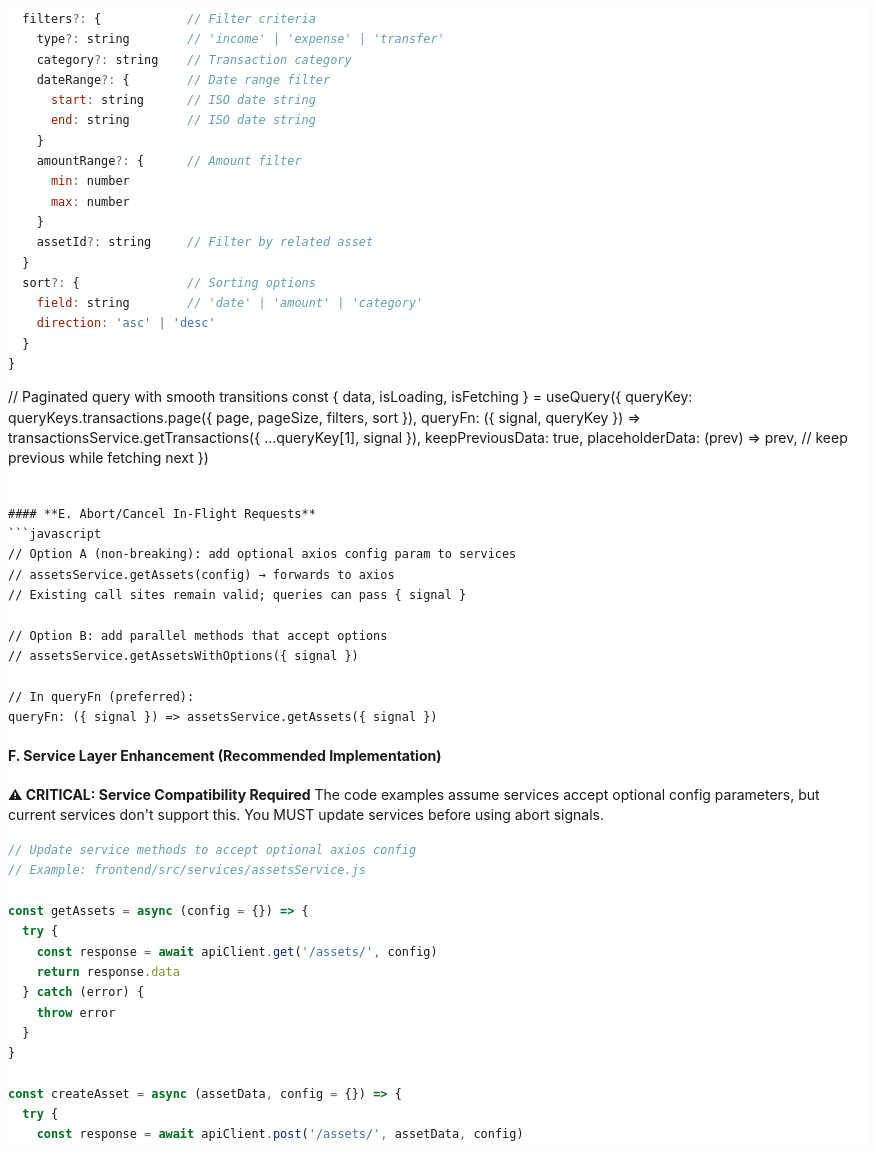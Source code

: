 ```javascript
  filters?: {            // Filter criteria
    type?: string        // 'income' | 'expense' | 'transfer'
    category?: string    // Transaction category
    dateRange?: {        // Date range filter
      start: string      // ISO date string
      end: string        // ISO date string
    }
    amountRange?: {      // Amount filter
      min: number
      max: number
    }
    assetId?: string     // Filter by related asset
  }
  sort?: {               // Sorting options
    field: string        // 'date' | 'amount' | 'category'
    direction: 'asc' | 'desc'
  }
}
```

// Paginated query with smooth transitions
const { data, isLoading, isFetching } = useQuery({
  queryKey: queryKeys.transactions.page({ page, pageSize, filters, sort }),
  queryFn: ({ signal, queryKey }) => transactionsService.getTransactions({ ...queryKey[1], signal }),
  keepPreviousData: true,
  placeholderData: (prev) => prev, // keep previous while fetching next
})
```

#### **E. Abort/Cancel In‑Flight Requests**
```javascript
// Option A (non-breaking): add optional axios config param to services
// assetsService.getAssets(config) → forwards to axios
// Existing call sites remain valid; queries can pass { signal }

// Option B: add parallel methods that accept options
// assetsService.getAssetsWithOptions({ signal })

// In queryFn (preferred):
queryFn: ({ signal }) => assetsService.getAssets({ signal })
```

#### **F. Service Layer Enhancement (Recommended Implementation)**

**⚠️ CRITICAL: Service Compatibility Required**
The code examples assume services accept optional config parameters, but current services don't support this. You MUST update services before using abort signals.

```javascript
// Update service methods to accept optional axios config
// Example: frontend/src/services/assetsService.js

const getAssets = async (config = {}) => {
  try {
    const response = await apiClient.get('/assets/', config)
    return response.data
  } catch (error) {
    throw error
  }
}

const createAsset = async (assetData, config = {}) => {
  try {
    const response = await apiClient.post('/assets/', assetData, config)
```